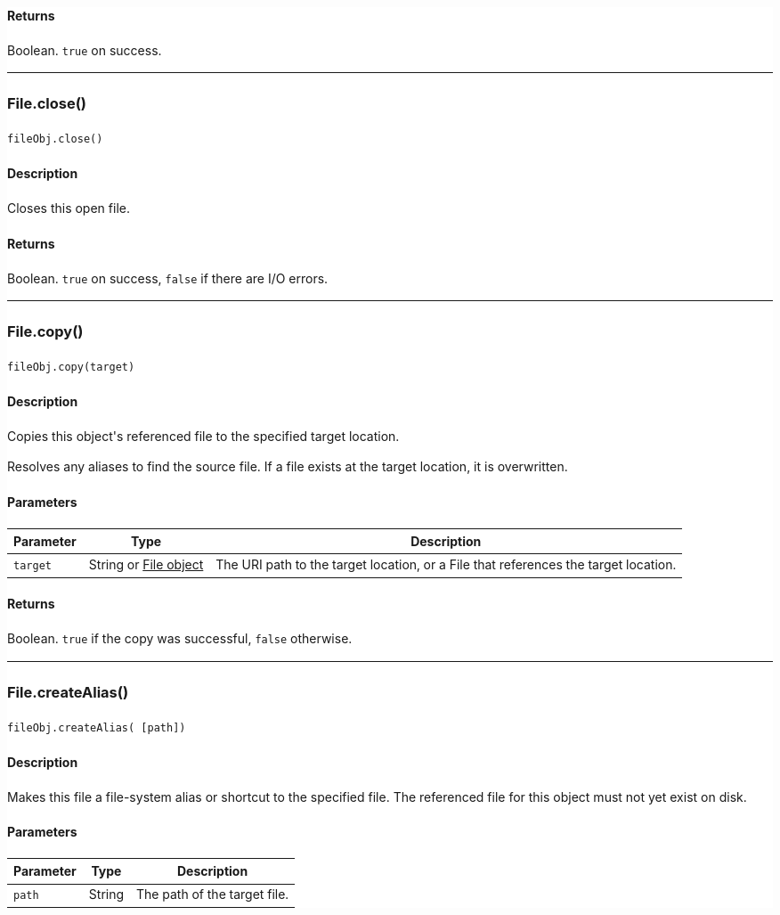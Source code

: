 #### Returns

Boolean. `true` on success.

---

### File.close()

`fileObj.close()`

#### Description

Closes this open file.

#### Returns

Boolean. `true` on success, `false` if there are I/O errors.

---

### File.copy()

`fileObj.copy(target)`

#### Description

Copies this object's referenced file to the specified target location.

Resolves any aliases to find the source file. If a file exists at the target location, it is overwritten.

#### Parameters

| Parameter |                 Type                  |                                     Description                                     |
| --------- | ------------------------------------- | ----------------------------------------------------------------------------------- |
| `target`  | String or [File object](#file-object) | The URI path to the target location, or a File that references the target location. |

#### Returns

Boolean. `true` if the copy was successful, `false` otherwise.

---

### File.createAlias()

`fileObj.createAlias( [path])`

#### Description

Makes this file a file-system alias or shortcut to the specified file. The referenced file for this object must not yet exist on disk.

#### Parameters

| Parameter |  Type  |         Description          |
| --------- | ------ | ---------------------------- |
| `path`    | String | The path of the target file. |
